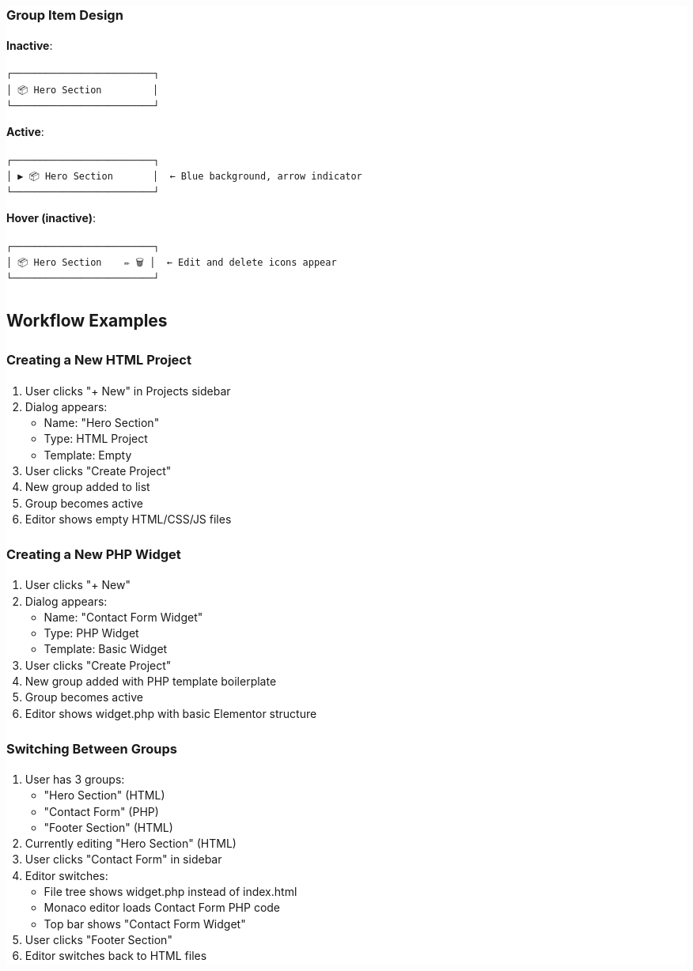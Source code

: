 ### Group Item Design

**Inactive**:
```
┌─────────────────────────┐
│ 📦 Hero Section         │
└─────────────────────────┘
```

**Active**:
```
┌─────────────────────────┐
│ ▶ 📦 Hero Section       │  ← Blue background, arrow indicator
└─────────────────────────┘
```

**Hover (inactive)**:
```
┌─────────────────────────┐
│ 📦 Hero Section    ✏ 🗑 │  ← Edit and delete icons appear
└─────────────────────────┘
```

## Workflow Examples

### Creating a New HTML Project

1. User clicks "+ New" in Projects sidebar
2. Dialog appears:
   - Name: "Hero Section"
   - Type: HTML Project
   - Template: Empty
3. User clicks "Create Project"
4. New group added to list
5. Group becomes active
6. Editor shows empty HTML/CSS/JS files

### Creating a New PHP Widget

1. User clicks "+ New"
2. Dialog appears:
   - Name: "Contact Form Widget"
   - Type: PHP Widget
   - Template: Basic Widget
3. User clicks "Create Project"
4. New group added with PHP template boilerplate
5. Group becomes active
6. Editor shows widget.php with basic Elementor structure

### Switching Between Groups

1. User has 3 groups:
   - "Hero Section" (HTML)
   - "Contact Form" (PHP)
   - "Footer Section" (HTML)
2. Currently editing "Hero Section" (HTML)
3. User clicks "Contact Form" in sidebar
4. Editor switches:
   - File tree shows widget.php instead of index.html
   - Monaco editor loads Contact Form PHP code
   - Top bar shows "Contact Form Widget"
5. User clicks "Footer Section"
6. Editor switches back to HTML files
